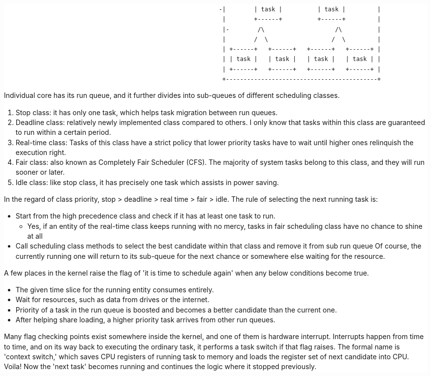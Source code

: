 ```
                                                             -|        | task |          | task |         |
                                                              |        +------+          +------+         |
                                                              |-        /\                    /\          |
                                                              |        /  \                  /  \         |
                                                              | +------+   +------+   +------+   +------+ |
                                                              | | task |   | task |   | task |   | task | |
                                                              | +------+   +------+   +------+   +------+ |
                                                              +-------------------------------------------+
```

Individual core has its run queue, and it further divides into sub-queues of different scheduling classes.
1. Stop class: it has only one task, which helps task migration between run queues.
2. Deadline class: relatively newly implemented class compared to others. I only know that tasks within this class are guaranteed to run within a certain period.
3. Real-time class: Tasks of this class have a strict policy that lower priority tasks have to wait until higher ones relinquish the execution right.
4. Fair class: also known as Completely Fair Scheduler (CFS). The majority of system tasks belong to this class, and they will run sooner or later.
5. Idle class: like stop class, it has precisely one task which assists in power saving.

In the regard of class priority, stop > deadline > real time > fair > idle.
The rule of selecting the next running task is:
- Start from the high precedence class and check if it has at least one task to run.
  - Yes, if an entity of the real-time class keeps running with no mercy, tasks in fair scheduling class have no chance to shine at all
- Call scheduling class methods to select the best candidate within that class and remove it from sub run queue
Of course, the currently running one will return to its sub-queue for the next chance or somewhere else waiting for the resource.

A few places in the kernel raise the flag of 'it is time to schedule again' when any below conditions become true.
- The given time slice for the running entity consumes entirely.
- Wait for resources, such as data from drives or the internet.
- Priority of a task in the run queue is boosted and becomes a better candidate than the current one.
- After helping share loading, a higher priority task arrives from other run queues.

Many flag checking points exist somewhere inside the kernel, and one of them is hardware interrupt.
Interrupts happen from time to time, and on its way back to executing the ordinary task, it performs a task switch if that flag raises.
The formal name is  'context switch,' which saves CPU registers of running task to memory and loads the register set of next candidate into CPU.
Voila! Now the 'next task' becomes running and continues the logic where it stopped previously.
